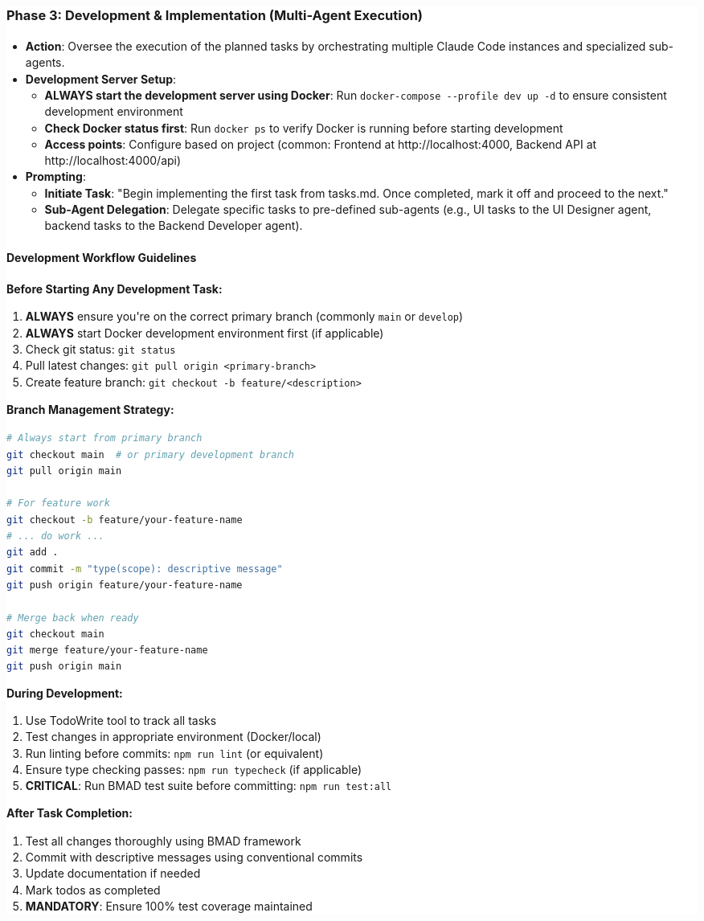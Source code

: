 ### Phase 3: Development & Implementation (Multi-Agent Execution)
- **Action**: Oversee the execution of the planned tasks by orchestrating multiple Claude Code instances and specialized sub-agents.
- **Development Server Setup**:
  - **ALWAYS start the development server using Docker**: Run `docker-compose --profile dev up -d` to ensure consistent development environment
  - **Check Docker status first**: Run `docker ps` to verify Docker is running before starting development
  - **Access points**: Configure based on project (common: Frontend at http://localhost:4000, Backend API at http://localhost:4000/api)
- **Prompting**:
  - **Initiate Task**: "Begin implementing the first task from tasks.md. Once completed, mark it off and proceed to the next."
  - **Sub-Agent Delegation**: Delegate specific tasks to pre-defined sub-agents (e.g., UI tasks to the UI Designer agent, backend tasks to the Backend Developer agent).

#### Development Workflow Guidelines

**Before Starting Any Development Task:**
1. **ALWAYS** ensure you're on the correct primary branch (commonly `main` or `develop`)
2. **ALWAYS** start Docker development environment first (if applicable)
3. Check git status: `git status`
4. Pull latest changes: `git pull origin <primary-branch>`
5. Create feature branch: `git checkout -b feature/<description>`

**Branch Management Strategy:**
```bash
# Always start from primary branch
git checkout main  # or primary development branch
git pull origin main

# For feature work
git checkout -b feature/your-feature-name
# ... do work ...
git add .
git commit -m "type(scope): descriptive message"
git push origin feature/your-feature-name

# Merge back when ready
git checkout main
git merge feature/your-feature-name
git push origin main
```

**During Development:**
1. Use TodoWrite tool to track all tasks
2. Test changes in appropriate environment (Docker/local)
3. Run linting before commits: `npm run lint` (or equivalent)
4. Ensure type checking passes: `npm run typecheck` (if applicable)
5. **CRITICAL**: Run BMAD test suite before committing: `npm run test:all`

**After Task Completion:**
1. Test all changes thoroughly using BMAD framework
2. Commit with descriptive messages using conventional commits
3. Update documentation if needed
4. Mark todos as completed
5. **MANDATORY**: Ensure 100% test coverage maintained
